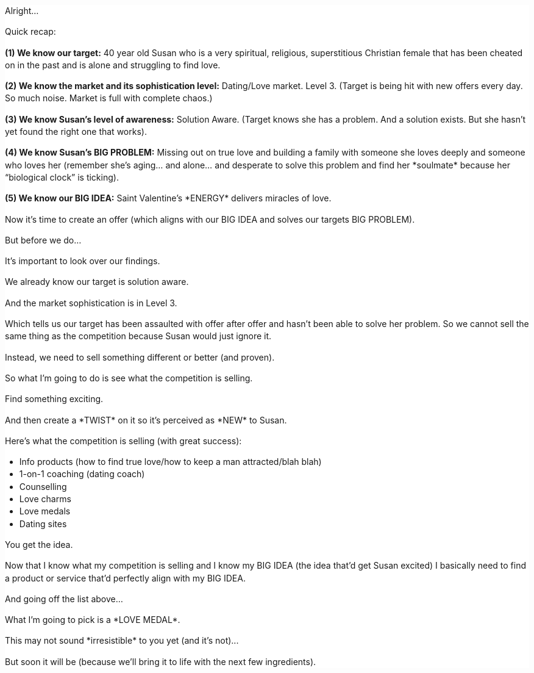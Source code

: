 Alright… 

Quick recap: 

**(1) We know our target:** 40 year old Susan who is a very spiritual, religious, superstitious Christian female that has been cheated on in the past and is alone and struggling to find love.  

**(2) We know the market and its sophistication level:** Dating/Love market. Level 3\. (Target is being hit with new offers every day. So much noise. Market is full with complete chaos.)

**(3) We know Susan’s level of awareness:** Solution Aware. (Target knows she has a problem. And a solution exists. But she hasn’t yet found the right one that works). 

**(4) We know Susan’s BIG PROBLEM:** Missing out on true love and building a family with someone she loves deeply and someone who loves her (remember she’s aging… and alone… and desperate to solve this problem and find her \*soulmate\* because her “biological clock” is ticking). 

**(5) We know our BIG IDEA:** Saint Valentine’s \*ENERGY\* delivers miracles of love. 

Now it’s time to create an offer (which aligns with our BIG IDEA and solves our targets BIG PROBLEM). 

But before we do… 

It’s important to look over our findings. 

We already know our target is solution aware. 

And the market sophistication is in Level 3\. 

Which tells us our target has been assaulted with offer after offer and hasn’t been able to solve her problem. So we cannot sell the same thing as the competition because Susan would just ignore it. 

Instead, we need to sell something different or better (and proven). 

So what I’m going to do is see what the competition is selling. 

Find something exciting. 

And then create a \*TWIST\* on it so it’s perceived as \*NEW\* to Susan.  

Here’s what the competition is selling (with great success): 

* Info products (how to find true love/how to keep a man attracted/blah blah)  
* 1-on-1 coaching (dating coach)  
* Counselling   
* Love charms  
* Love medals   
* Dating sites 

You get the idea. 

Now that I know what my competition is selling and I know my BIG IDEA (the idea that’d get Susan excited) I basically need to find a product or service that’d perfectly align with my BIG IDEA. 

And going off the list above… 

What I’m going to pick is a \*LOVE MEDAL\*. 

This may not sound \*irresistible\* to you yet (and it’s not)... 

But soon it will be (because we’ll bring it to life with the next few ingredients). 
